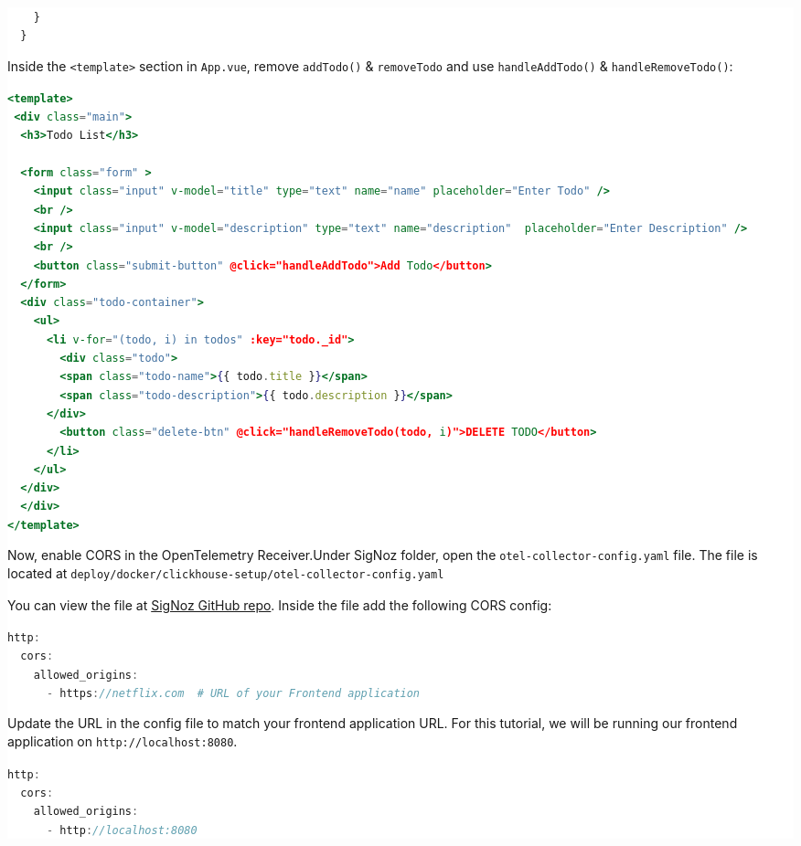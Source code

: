 ```jsx
    }
  }
```

Inside the `<template>` section in `App.vue`,  remove `addTodo()` & `removeTodo`  and use `handleAddTodo()` & `handleRemoveTodo()`:

```jsx
<template>
 <div class="main">
  <h3>Todo List</h3>

  <form class="form" >
    <input class="input" v-model="title" type="text" name="name" placeholder="Enter Todo" />
    <br />
    <input class="input" v-model="description" type="text" name="description"  placeholder="Enter Description" />
    <br />
    <button class="submit-button" @click="handleAddTodo">Add Todo</button>
  </form>
  <div class="todo-container">
    <ul>
      <li v-for="(todo, i) in todos" :key="todo._id">
        <div class="todo">
        <span class="todo-name">{{ todo.title }}</span>
        <span class="todo-description">{{ todo.description }}</span>
      </div>
        <button class="delete-btn" @click="handleRemoveTodo(todo, i)">DELETE TODO</button>
      </li>
    </ul>
  </div>
  </div>
</template>
```

Now, enable CORS in the OpenTelemetry Receiver.Under SigNoz folder, open the `otel-collector-config.yaml` file. The file is located at `deploy/docker/clickhouse-setup/otel-collector-config.yaml`

You can view the file at [SigNoz GitHub repo](https://github.com/SigNoz/signoz/blob/develop/deploy/docker/clickhouse-setup/otel-collector-config.yaml). Inside the file add the following CORS config:

```jsx
http:
  cors:
    allowed_origins:
      - https://netflix.com  # URL of your Frontend application
```

Update the URL in the config file to match your frontend application URL. For this tutorial, we will be running our frontend application on `http://localhost:8080`.

```jsx
http:
  cors:
    allowed_origins:
      - http://localhost:8080
```
